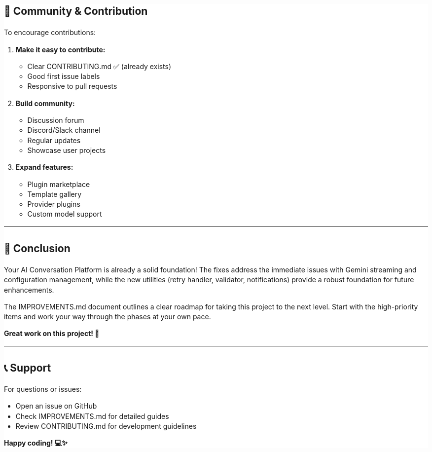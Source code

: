 
## 🤝 **Community & Contribution**

To encourage contributions:

1. **Make it easy to contribute:**
   - Clear CONTRIBUTING.md ✅ (already exists)
   - Good first issue labels
   - Responsive to pull requests

2. **Build community:**
   - Discussion forum
   - Discord/Slack channel
   - Regular updates
   - Showcase user projects

3. **Expand features:**
   - Plugin marketplace
   - Template gallery
   - Provider plugins
   - Custom model support

---

## 🎊 **Conclusion**

Your AI Conversation Platform is already a solid foundation! The fixes address the immediate issues with Gemini streaming and configuration management, while the new utilities (retry handler, validator, notifications) provide a robust foundation for future enhancements.

The IMPROVEMENTS.md document outlines a clear roadmap for taking this project to the next level. Start with the high-priority items and work your way through the phases at your own pace.

**Great work on this project! 🚀**

---

## 📞 **Support**

For questions or issues:
- Open an issue on GitHub
- Check IMPROVEMENTS.md for detailed guides
- Review CONTRIBUTING.md for development guidelines

**Happy coding! 💻✨**
